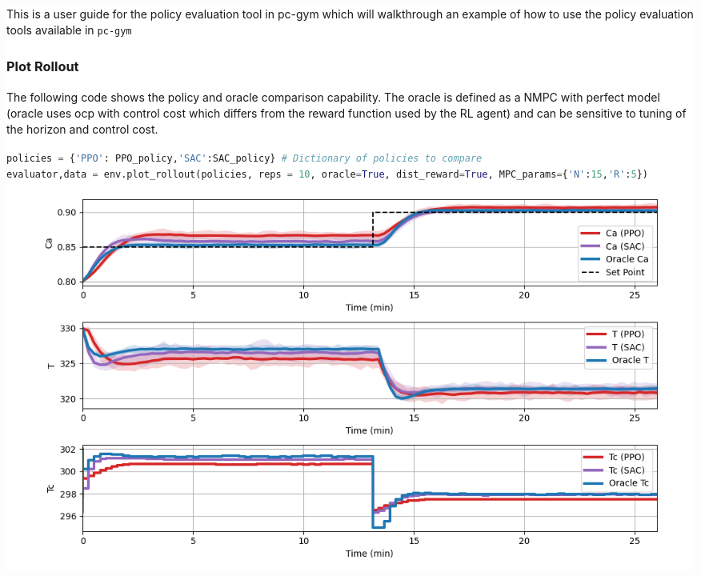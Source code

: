 <script type="text/javascript"
  src="https://cdnjs.cloudflare.com/ajax/libs/mathjax/2.7.0/MathJax.js?config=TeX-AMS_CHTML">
</script>
<script type="text/x-mathjax-config">
  MathJax.Hub.Config({
    tex2jax: {
      inlineMath: [['$','$'], ['\\(','\\)']],
      processEscapes: true},
      jax: ["input/TeX","input/MathML","input/AsciiMath","output/CommonHTML"],
      extensions: ["tex2jax.js","mml2jax.js","asciimath2jax.js","MathMenu.js","MathZoom.js","AssistiveMML.js", "[Contrib]/a11y/accessibility-menu.js"],
      TeX: {
      extensions: ["AMSmath.js","AMSsymbols.js","noErrors.js","noUndefined.js"],
      equationNumbers: {
      autoNumber: "AMS"
      }
    }
  });
</script>
This is a user guide for the policy evaluation tool in pc-gym which will walkthrough an example of how to use the policy evaluation tools available in `pc-gym`


### Plot Rollout 
The following code shows the policy and oracle comparison capability. The oracle is defined as a NMPC with perfect model (oracle uses ocp with control cost which differs from the reward function used by the RL agent) and can be sensitive to tuning of the horizon and control cost. 

```py
policies = {'PPO': PPO_policy,'SAC':SAC_policy} # Dictionary of policies to compare
evaluator,data = env.plot_rollout(policies, reps = 10, oracle=True, dist_reward=True, MPC_params={'N':15,'R':5})
```
<figure>
  <img src="../../img/policy_comp.png" alt="Image title" style="width:100%">
</figure>

